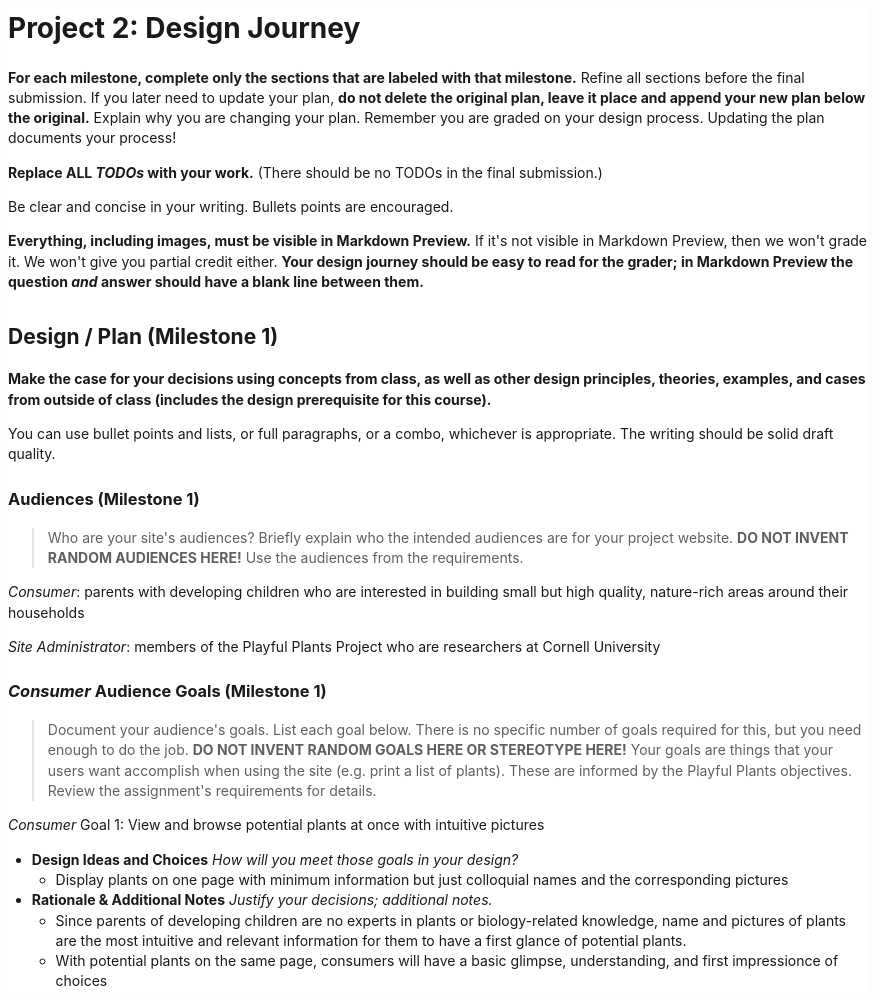 # Project 2: Design Journey

**For each milestone, complete only the sections that are labeled with that milestone.** Refine all sections before the final submission. If you later need to update your plan, **do not delete the original plan, leave it place and append your new plan below the original.** Explain why you are changing your plan. Remember you are graded on your design process. Updating the plan documents your process!

**Replace ALL _TODOs_ with your work.** (There should be no TODOs in the final submission.)

Be clear and concise in your writing. Bullets points are encouraged.

**Everything, including images, must be visible in Markdown Preview.** If it's not visible in Markdown Preview, then we won't grade it. We won't give you partial credit either. **Your design journey should be easy to read for the grader; in Markdown Preview the question _and_ answer should have a blank line between them.**


## Design / Plan (Milestone 1)

**Make the case for your decisions using concepts from class, as well as other design principles, theories, examples, and cases from outside of class (includes the design prerequisite for this course).**

You can use bullet points and lists, or full paragraphs, or a combo, whichever is appropriate. The writing should be solid draft quality.

### Audiences (Milestone 1)
> Who are your site's audiences?
> Briefly explain who the intended audiences are for your project website.
> **DO NOT INVENT RANDOM AUDIENCES HERE!** Use the audiences from the requirements.

_Consumer_: parents with developing children who are interested in building small but high quality, nature-rich areas around their households

_Site Administrator_: members of the Playful Plants Project who are researchers at Cornell University


### _Consumer_ Audience Goals (Milestone 1)
> Document your audience's goals.
> List each goal below. There is no specific number of goals required for this, but you need enough to do the job.
> **DO NOT INVENT RANDOM GOALS HERE OR STEREOTYPE HERE!** Your goals are things that your users want accomplish when using the site (e.g. print a list of plants). These are informed by the Playful Plants objectives. Review the assignment's requirements for details.

_Consumer_ Goal 1: View and browse potential plants at once with intuitive pictures

- **Design Ideas and Choices** _How will you meet those goals in your design?_
  - Display plants on one page with minimum information but just colloquial names and the corresponding pictures
- **Rationale & Additional Notes** _Justify your decisions; additional notes._
  - Since parents of developing children are no experts in plants or biology-related knowledge, name and pictures of plants are the most intuitive and relevant information for them to have a first glance of potential plants.
  - With potential plants on the same page, consumers will have a basic glimpse, understanding, and first impressionce of choices
